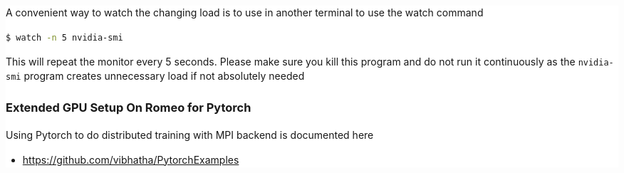 A convenient way to watch the changing load is to use in another
terminal to use the watch command

```bash
$ watch -n 5 nvidia-smi
```

This will repeat the monitor every 5 seconds. Please make sure you
kill this program and do not run it continuously as the `nvidia-smi`
program creates unnecessary load if not absolutely needed


### Extended GPU Setup On Romeo for Pytorch

Using Pytorch to do distributed training with MPI backend is
documented here

* <https://github.com/vibhatha/PytorchExamples>

